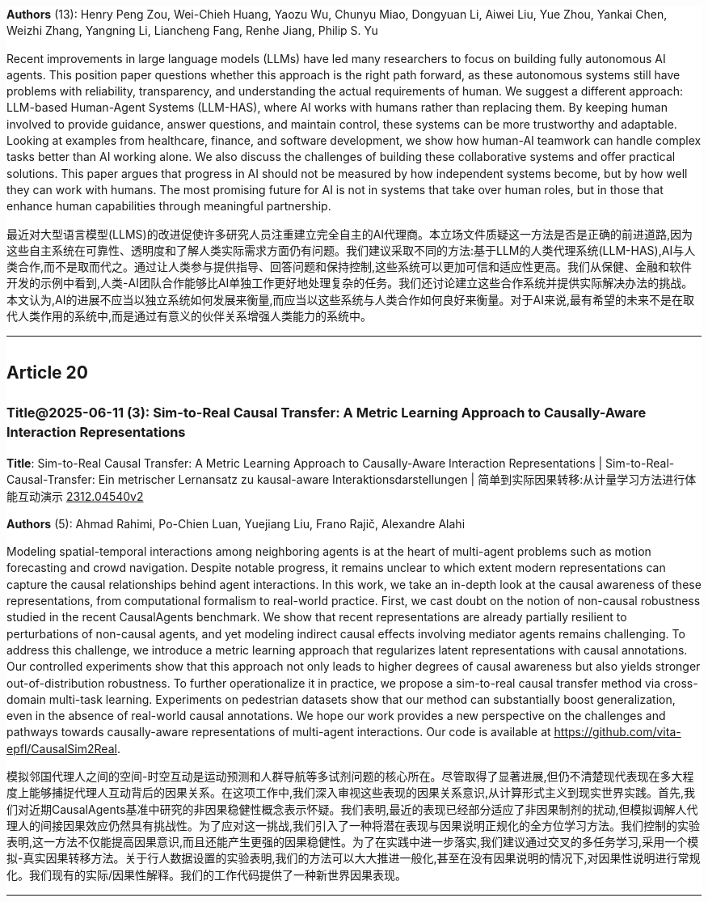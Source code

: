 **Authors** (13): Henry Peng Zou, Wei-Chieh Huang, Yaozu Wu, Chunyu Miao, Dongyuan Li, Aiwei Liu, Yue Zhou, Yankai Chen, Weizhi Zhang, Yangning Li, Liancheng Fang, Renhe Jiang, Philip S. Yu

Recent improvements in large language models (LLMs) have led many researchers to focus on building fully autonomous AI agents. This position paper questions whether this approach is the right path forward, as these autonomous systems still have problems with reliability, transparency, and understanding the actual requirements of human. We suggest a different approach: LLM-based Human-Agent Systems (LLM-HAS), where AI works with humans rather than replacing them. By keeping human involved to provide guidance, answer questions, and maintain control, these systems can be more trustworthy and adaptable. Looking at examples from healthcare, finance, and software development, we show how human-AI teamwork can handle complex tasks better than AI working alone. We also discuss the challenges of building these collaborative systems and offer practical solutions. This paper argues that progress in AI should not be measured by how independent systems become, but by how well they can work with humans. The most promising future for AI is not in systems that take over human roles, but in those that enhance human capabilities through meaningful partnership.

最近对大型语言模型(LLMS)的改进促使许多研究人员注重建立完全自主的AI代理商。本立场文件质疑这一方法是否是正确的前进道路,因为这些自主系统在可靠性、透明度和了解人类实际需求方面仍有问题。我们建议采取不同的方法:基于LLM的人类代理系统(LLM-HAS),AI与人类合作,而不是取而代之。通过让人类参与提供指导、回答问题和保持控制,这些系统可以更加可信和适应性更高。我们从保健、金融和软件开发的示例中看到,人类-AI团队合作能够比AI单独工作更好地处理复杂的任务。我们还讨论建立这些合作系统并提供实际解决办法的挑战。本文认为,AI的进展不应当以独立系统如何发展来衡量,而应当以这些系统与人类合作如何良好来衡量。对于AI来说,最有希望的未来不是在取代人类作用的系统中,而是通过有意义的伙伴关系增强人类能力的系统中。

---

## Article 20
### Title@2025-06-11 (3): Sim-to-Real Causal Transfer: A Metric Learning Approach to   Causally-Aware Interaction Representations

**Title**: Sim-to-Real Causal Transfer: A Metric Learning Approach to   Causally-Aware Interaction Representations | Sim-to-Real-Causal-Transfer: Ein metrischer Lernansatz zu kausal-aware Interaktionsdarstellungen | 简单到实际因果转移:从计量学习方法进行体能互动演示 [2312.04540v2](http://arxiv.org/abs/2312.04540v2)

**Authors** (5): Ahmad Rahimi, Po-Chien Luan, Yuejiang Liu, Frano Rajič, Alexandre Alahi

Modeling spatial-temporal interactions among neighboring agents is at the heart of multi-agent problems such as motion forecasting and crowd navigation. Despite notable progress, it remains unclear to which extent modern representations can capture the causal relationships behind agent interactions. In this work, we take an in-depth look at the causal awareness of these representations, from computational formalism to real-world practice. First, we cast doubt on the notion of non-causal robustness studied in the recent CausalAgents benchmark. We show that recent representations are already partially resilient to perturbations of non-causal agents, and yet modeling indirect causal effects involving mediator agents remains challenging. To address this challenge, we introduce a metric learning approach that regularizes latent representations with causal annotations. Our controlled experiments show that this approach not only leads to higher degrees of causal awareness but also yields stronger out-of-distribution robustness. To further operationalize it in practice, we propose a sim-to-real causal transfer method via cross-domain multi-task learning. Experiments on pedestrian datasets show that our method can substantially boost generalization, even in the absence of real-world causal annotations. We hope our work provides a new perspective on the challenges and pathways towards causally-aware representations of multi-agent interactions. Our code is available at https://github.com/vita-epfl/CausalSim2Real.

模拟邻国代理人之间的空间-时空互动是运动预测和人群导航等多试剂问题的核心所在。尽管取得了显著进展,但仍不清楚现代表现在多大程度上能够捕捉代理人互动背后的因果关系。在这项工作中,我们深入审视这些表现的因果关系意识,从计算形式主义到现实世界实践。首先,我们对近期CausalAgents基准中研究的非因果稳健性概念表示怀疑。我们表明,最近的表现已经部分适应了非因果制剂的扰动,但模拟调解人代理人的间接因果效应仍然具有挑战性。为了应对这一挑战,我们引入了一种将潜在表现与因果说明正规化的全方位学习方法。我们控制的实验表明,这一方法不仅能提高因果意识,而且还能产生更强的因果稳健性。为了在实践中进一步落实,我们建议通过交叉的多任务学习,采用一个模拟-真实因果转移方法。关于行人数据设置的实验表明,我们的方法可以大大推进一般化,甚至在没有因果说明的情况下,对因果性说明进行常规化。我们现有的实际/因果性解释。我们的工作代码提供了一种新世界因果表现。

---
